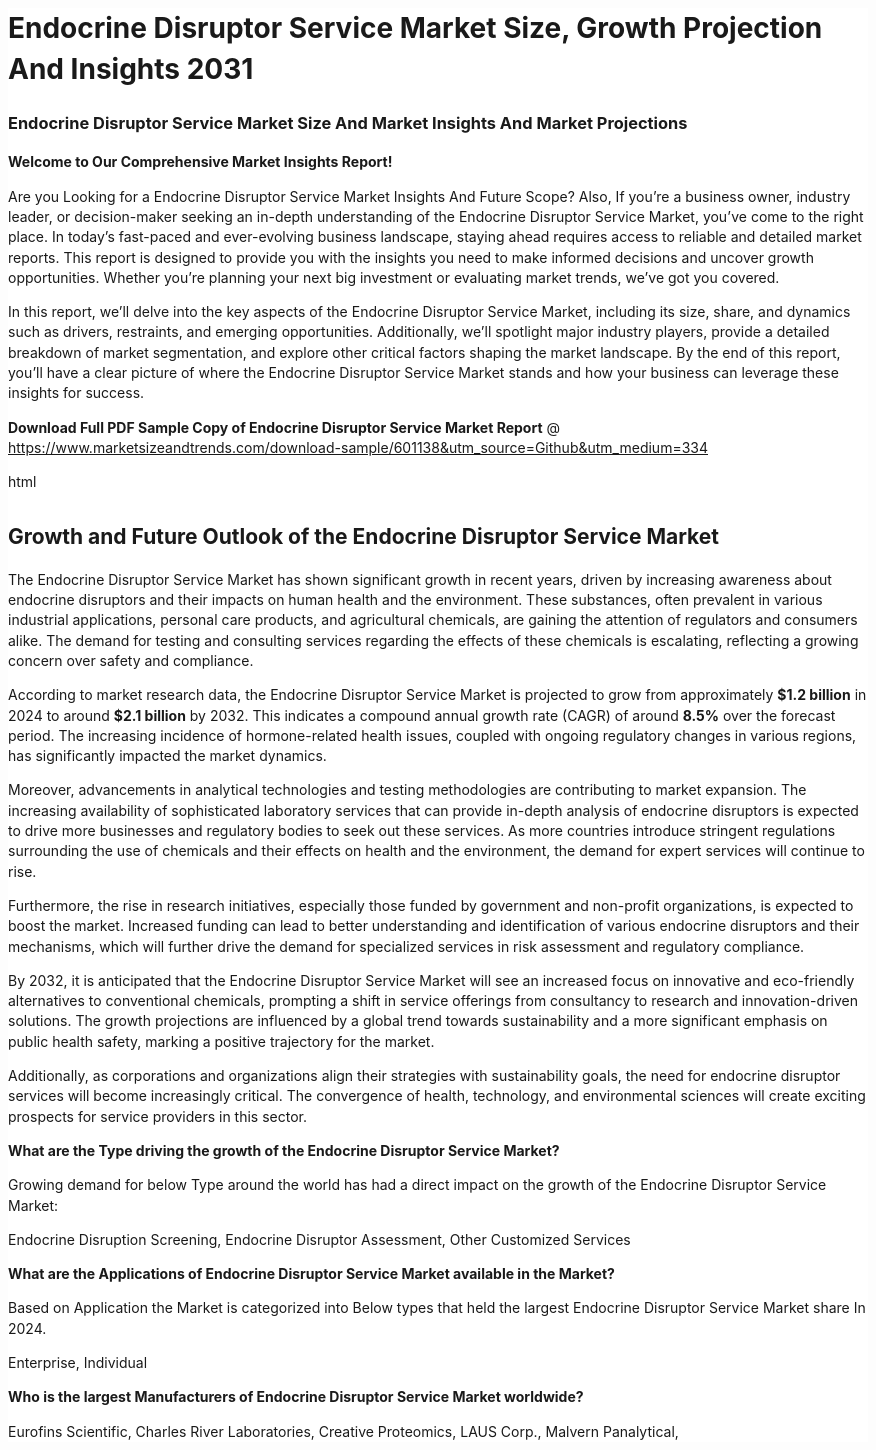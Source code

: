 <h1> Endocrine Disruptor Service Market Size, Growth Projection And Insights 2031</h1><div class="" data-test-id=""><h3><span class="">Endocrine Disruptor Service Market Size And Market Insights And Market Projections</span></h3></div><div class="" data-test-id=""><p><strong>Welcome to Our Comprehensive Market Insights Report!</strong></p><p>Are you Looking for a Endocrine Disruptor Service Market Insights And Future Scope? Also, If you&rsquo;re a business owner, industry leader, or decision-maker seeking an in-depth understanding of the Endocrine Disruptor Service Market, you&rsquo;ve come to the right place. In today&rsquo;s fast-paced and ever-evolving business landscape, staying ahead requires access to reliable and detailed market reports. This report is designed to provide you with the insights you need to make informed decisions and uncover growth opportunities. Whether you&rsquo;re planning your next big investment or evaluating market trends, we&rsquo;ve got you covered.</p><p>In this report, we&rsquo;ll delve into the key aspects of the Endocrine Disruptor Service Market, including its size, share, and dynamics such as drivers, restraints, and emerging opportunities. Additionally, we&rsquo;ll spotlight major industry players, provide a detailed breakdown of market segmentation, and explore other critical factors shaping the market landscape. By the end of this report, you&rsquo;ll have a clear picture of where the Endocrine Disruptor Service Market stands and how your business can leverage these insights for success.</p><p><strong>Download Full PDF Sample Copy of Endocrine Disruptor Service Market Report</strong> @ <a href="https://www.marketsizeandtrends.com/download-sample/601138&utm_source=Github&utm_medium=334" target="_blank">https://www.marketsizeandtrends.com/download-sample/601138&utm_source=Github&utm_medium=334</a></p></div><div class="" data-test-id=""><p><span class="">html<div> <h2>Growth and Future Outlook of the Endocrine Disruptor Service Market</h2> <p>The Endocrine Disruptor Service Market has shown significant growth in recent years, driven by increasing awareness about endocrine disruptors and their impacts on human health and the environment. These substances, often prevalent in various industrial applications, personal care products, and agricultural chemicals, are gaining the attention of regulators and consumers alike. The demand for testing and consulting services regarding the effects of these chemicals is escalating, reflecting a growing concern over safety and compliance.</p> <p>According to market research data, the Endocrine Disruptor Service Market is projected to grow from approximately <strong>$1.2 billion</strong> in 2024 to around <strong>$2.1 billion</strong> by 2032. This indicates a compound annual growth rate (CAGR) of around <strong>8.5%</strong> over the forecast period. The increasing incidence of hormone-related health issues, coupled with ongoing regulatory changes in various regions, has significantly impacted the market dynamics.</p> <p>Moreover, advancements in analytical technologies and testing methodologies are contributing to market expansion. The increasing availability of sophisticated laboratory services that can provide in-depth analysis of endocrine disruptors is expected to drive more businesses and regulatory bodies to seek out these services. As more countries introduce stringent regulations surrounding the use of chemicals and their effects on health and the environment, the demand for expert services will continue to rise.</p> <p>Furthermore, the rise in research initiatives, especially those funded by government and non-profit organizations, is expected to boost the market. Increased funding can lead to better understanding and identification of various endocrine disruptors and their mechanisms, which will further drive the demand for specialized services in risk assessment and regulatory compliance.</p> <p><strong></strong></p> <p>By 2032, it is anticipated that the Endocrine Disruptor Service Market will see an increased focus on innovative and eco-friendly alternatives to conventional chemicals, prompting a shift in service offerings from consultancy to research and innovation-driven solutions. The growth projections are influenced by a global trend towards sustainability and a more significant emphasis on public health safety, marking a positive trajectory for the market.</p> <p>Additionally, as corporations and organizations align their strategies with sustainability goals, the need for endocrine disruptor services will become increasingly critical. The convergence of health, technology, and environmental sciences will create exciting prospects for service providers in this sector.</p></div></span></p><p><strong><span class="">What are the&nbsp;Type driving the growth of the Endocrine Disruptor Service Market?</span></strong></p></div><div class="" data-test-id=""><p><span class="">Growing demand for below Type around the world has had a direct impact on the growth of the Endocrine Disruptor Service Market:</span></p></div><div class="" data-test-id=""><p>Endocrine Disruption Screening, Endocrine Disruptor Assessment, Other Customized Services</p><p><span class=""><strong>What are the&nbsp;Applications&nbsp;of Endocrine Disruptor Service Market available in the Market?</strong></span></p></div><div class="" data-test-id=""><p><span class="">Based on Application the Market is categorized into Below types that held the largest Endocrine Disruptor Service Market share In 2024.</span></p></div><div class="" data-test-id=""><p><span class="">Enterprise, Individual</span></p><p><span class=""><strong>Who is the largest Manufacturers of Endocrine Disruptor Service Market worldwide?</strong></span></p></div><div class="" data-test-id=""><p><span class="">Eurofins Scientific, Charles River Laboratories, Creative Proteomics, LAUS Corp., Malvern Panalytical,